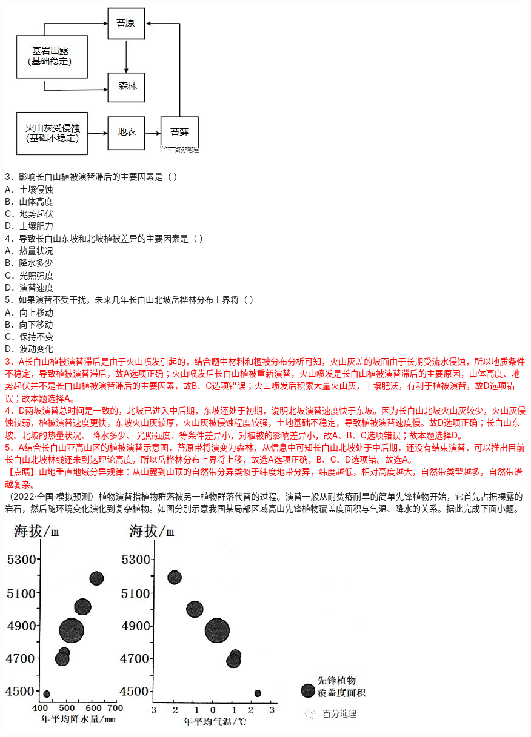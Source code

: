    
![img](../images/微专题之015植被演替3.jpg)   
   
3．影响长白山植被演替滞后的主要因素是（  ）   
A．土壤侵蚀   
B．山体高度   
C．地势起伏   
D．土壤肥力   
4．导致长白山东坡和北坡植被差异的主要因素是（  ）   
A．热量状况   
B．降水多少   
C．光照强度   
D．演替速度   
5．如果演替不受干扰，未来几年长白山北坡岳桦林分布上界将（  ）   
A．向上移动   
B．向下移动   
C．保持不变   
D．波动变化   
<span style="color: rgb(255, 0, 0);">3．A长白山植被演替滞后是由于火山喷发引起的，结合题中材料和檀被分布分析可知，火山灰盖的坡面由于长期受流水侵蚀，所以地质条件不稳定，导致植被演替滞后，故A选项正确；火山喷发后长白山植被重新演替，火山喷发是长白山植被演替滞后的主要原因，山体高度、地势起伏并不是长白山植被演替滞后的主要因素，故B、C选项错误；火山喷发后积累大量火山灰，土壤肥沃，有利于植被演替，故D选项错误；故本题选择A。</span>   
<span style="color: rgb(255, 0, 0);">4．D两坡演替总时间是一致的，北坡已进入中后期，东坡还处于初期，说明北坡演替速度快于东坡。因为长白山北坡火山灰较少，火山灰侵蚀较弱，植被演替速度更快，东坡火山灰较厚，火山灰被侵蚀程度较强，土地基础不稳定，导致植被演替速度慢。故D选项正确；长白山东坡、北坡的热量状况、 降水多少、 光照强度、等条件差异小，对植被的影响差异小，故A、B、C选项错误；故本题选择D。</span>   
<span style="color: rgb(255, 0, 0);">5．A结合长白山亚高山区的植被演替示意图，苔原带将演变为森林，从信息中可知长白山北坡处于中后期，还没有结束演替，可以推出目前长白山北坡林线还未到达理论高度，所以岳桦林分布上界将上移，故选A选项正确，B、C、D选项错。故选A。</span>   
<span style="color: rgb(255, 0, 0);">【点睛】山地垂直地域分异规律：从山麓到山顶的自然带分异类似于纬度地带分异，纬度越低，相对高度越大，自然带类型越多，自然带谱越复杂。</span>   
（2022·全国·模拟预测）植物演替指植物群落被另一植物群落代替的过程。演替一般从耐贫瘠耐旱的简单先锋植物开始，它首先占据裸露的岩石，然后随环境变化演化到复杂植物。如图分别示意我国某局部区域高山先锋植物覆盖度面积与气温、降水的关系。据此完成下面小题。   
   
![img](../images/微专题之015植被演替4.jpg)   
   